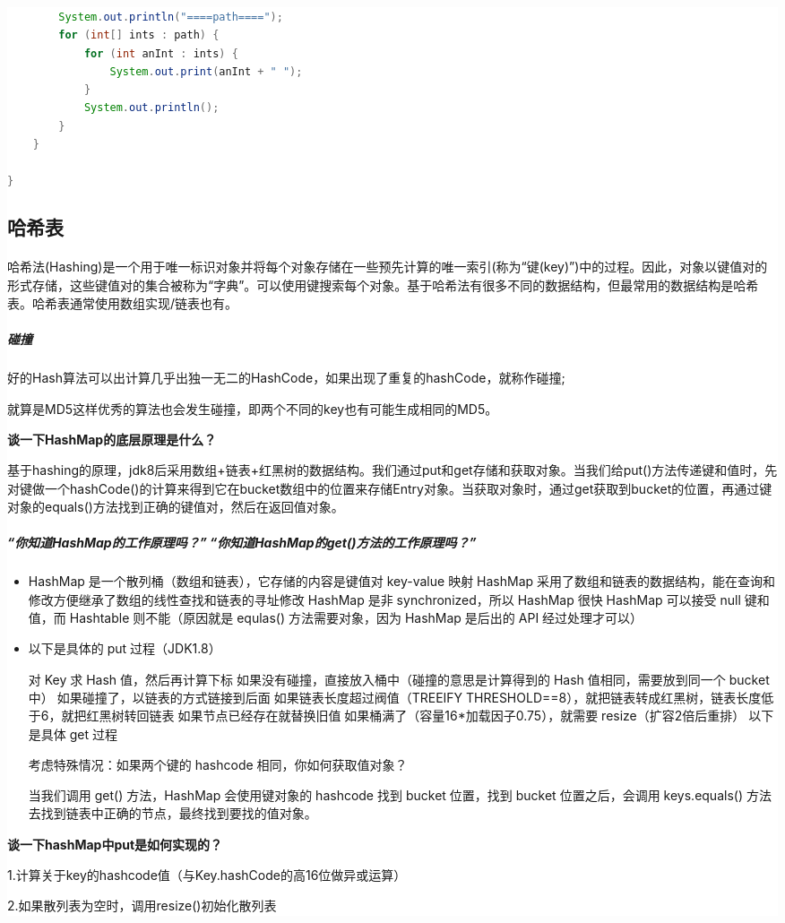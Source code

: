```java
        System.out.println("====path====");
        for (int[] ints : path) {
            for (int anInt : ints) {
                System.out.print(anInt + " ");
            }
            System.out.println();
        }
    }

}
```



## 哈希表

哈希法(Hashing)是一个用于唯一标识对象并将每个对象存储在一些预先计算的唯一索引(称为“键(key)”)中的过程。因此，对象以键值对的形式存储，这些键值对的集合被称为“字典”。可以使用键搜索每个对象。基于哈希法有很多不同的数据结构，但最常用的数据结构是哈希表。哈希表通常使用数组实现/链表也有。

##### 碰撞

​	好的Hash算法可以出计算几乎出独一无二的HashCode，如果出现了重复的hashCode，就称作碰撞;

就算是MD5这样优秀的算法也会发生碰撞，即两个不同的key也有可能生成相同的MD5。

**谈一下HashMap的底层原理是什么？**

​	基于hashing的原理，jdk8后采用数组+链表+红黑树的数据结构。我们通过put和get存储和获取对象。当我们给put()方法传递键和值时，先对键做一个hashCode()的计算来得到它在bucket数组中的位置来存储Entry对象。当获取对象时，通过get获取到bucket的位置，再通过键对象的equals()方法找到正确的键值对，然后在返回值对象。

##### “你知道HashMap的工作原理吗？” “你知道HashMap的get()方法的工作原理吗？”

- HashMap 是一个散列桶（数组和链表），它存储的内容是键值对 key-value 映射
  HashMap 采用了数组和链表的数据结构，能在查询和修改方便继承了数组的线性查找和链表的寻址修改
  HashMap 是非 synchronized，所以 HashMap 很快
  HashMap 可以接受 null 键和值，而 Hashtable 则不能（原因就是 equlas() 方法需要对象，因为 HashMap 是后出的 API 经过处理才可以）

- 以下是具体的 put 过程（JDK1.8）

  对 Key 求 Hash 值，然后再计算下标
  如果没有碰撞，直接放入桶中（碰撞的意思是计算得到的 Hash 值相同，需要放到同一个 bucket 中）
  如果碰撞了，以链表的方式链接到后面
  如果链表长度超过阀值（TREEIFY THRESHOLD==8），就把链表转成红黑树，链表长度低于6，就把红黑树转回链表
  如果节点已经存在就替换旧值
  如果桶满了（容量16*加载因子0.75），就需要 resize（扩容2倍后重排）
  以下是具体 get 过程

  考虑特殊情况：如果两个键的 hashcode 相同，你如何获取值对象？

  当我们调用 get() 方法，HashMap 会使用键对象的 hashcode 找到 bucket 位置，找到 bucket 位置之后，会调用 keys.equals() 方法去找到链表中正确的节点，最终找到要找的值对象。

**谈一下hashMap中put是如何实现的？**

1.计算关于key的hashcode值（与Key.hashCode的高16位做异或运算）

2.如果散列表为空时，调用resize()初始化散列表
